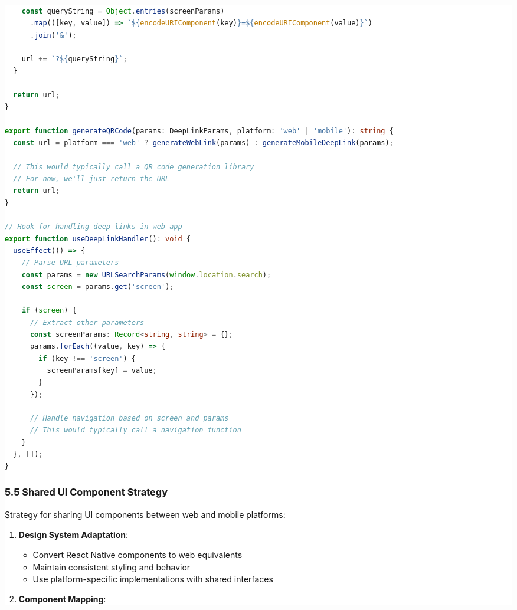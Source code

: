 ```typescript
    const queryString = Object.entries(screenParams)
      .map(([key, value]) => `${encodeURIComponent(key)}=${encodeURIComponent(value)}`)
      .join('&');

    url += `?${queryString}`;
  }

  return url;
}

export function generateQRCode(params: DeepLinkParams, platform: 'web' | 'mobile'): string {
  const url = platform === 'web' ? generateWebLink(params) : generateMobileDeepLink(params);

  // This would typically call a QR code generation library
  // For now, we'll just return the URL
  return url;
}

// Hook for handling deep links in web app
export function useDeepLinkHandler(): void {
  useEffect(() => {
    // Parse URL parameters
    const params = new URLSearchParams(window.location.search);
    const screen = params.get('screen');

    if (screen) {
      // Extract other parameters
      const screenParams: Record<string, string> = {};
      params.forEach((value, key) => {
        if (key !== 'screen') {
          screenParams[key] = value;
        }
      });

      // Handle navigation based on screen and params
      // This would typically call a navigation function
    }
  }, []);
}
```

### 5.5 Shared UI Component Strategy

Strategy for sharing UI components between web and mobile platforms:

1. **Design System Adaptation**:

   - Convert React Native components to web equivalents
   - Maintain consistent styling and behavior
   - Use platform-specific implementations with shared interfaces

2. **Component Mapping**:

